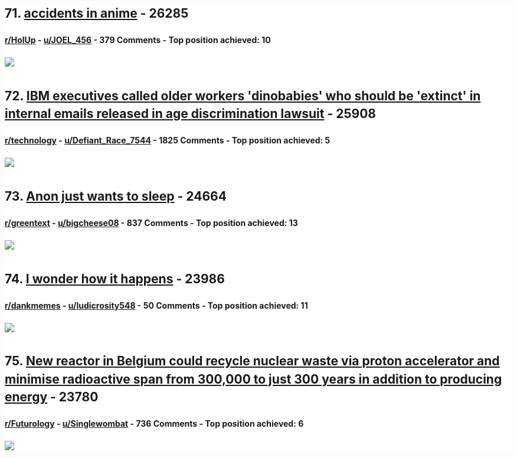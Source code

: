 ## 71. [accidents in anime](http://reddit.com/r/HolUp/comments/srpoca/accidents_in_anime/) - 26285
#### [r/HolUp](http://reddit.com/r/HolUp) - [u/JOEL_456](http://reddit.com/u/JOEL_456) - 379 Comments - Top position achieved: 10

<a href="https://v.redd.it/uvbwdda4bnh81"><img src="https://b.thumbs.redditmedia.com/MxXlwH_N9xWQ7iLuNIdWrndOU9rhLrazzak5w_ImdGc.jpg"></img></a>

## 72. [IBM executives called older workers 'dinobabies' who should be 'extinct' in internal emails released in age discrimination lawsuit](http://reddit.com/r/technology/comments/srq7im/ibm_executives_called_older_workers_dinobabies/) - 25908
#### [r/technology](http://reddit.com/r/technology) - [u/Defiant_Race_7544](http://reddit.com/u/Defiant_Race_7544) - 1825 Comments - Top position achieved: 5

<a href="https://www.businessinsider.com/ibm-execs-called-older-workers-dinobabies-in-age-discrimination-lawsuit-2022-2"><img src="https://b.thumbs.redditmedia.com/HxCSlgKQBiwg4dqd4JjbwzDm-DSeL4mnnnk4CqRMLeM.jpg"></img></a>

## 73. [Anon just wants to sleep](http://reddit.com/r/greentext/comments/srp37m/anon_just_wants_to_sleep/) - 24664
#### [r/greentext](http://reddit.com/r/greentext) - [u/bigcheese08](http://reddit.com/u/bigcheese08) - 837 Comments - Top position achieved: 13

<a href="https://i.redd.it/pzk8z45s6nh81.jpg"><img src="https://b.thumbs.redditmedia.com/5BOdwTtW97DWU7FjP_LpgdqpITWA6bBHx4UVDRSa1eQ.jpg"></img></a>

## 74. [I wonder how it happens](http://reddit.com/r/dankmemes/comments/srh8fi/i_wonder_how_it_happens/) - 23986
#### [r/dankmemes](http://reddit.com/r/dankmemes) - [u/ludicrosity548](http://reddit.com/u/ludicrosity548) - 50 Comments - Top position achieved: 11

<a href="https://i.redd.it/van54xy5clh81.gif"><img src="https://a.thumbs.redditmedia.com/Ufa9gBLYQAlNTo3qXGo6wygYNuGaEW09qWvwW2eYPY8.jpg"></img></a>

## 75. [New reactor in Belgium could recycle nuclear waste via proton accelerator and minimise radioactive span from 300,000 to just 300 years in addition to producing energy](http://reddit.com/r/Futurology/comments/srohma/new_reactor_in_belgium_could_recycle_nuclear/) - 23780
#### [r/Futurology](http://reddit.com/r/Futurology) - [u/Singlewombat](http://reddit.com/u/Singlewombat) - 736 Comments - Top position achieved: 6

<a href="https://www.tellerreport.com/life/2021-11-26-myrrha-transmutation-facility--long-lived-nuclear-waste-under-neutron-bombardment.ByxVZhaC_Y.html"><img src="https://a.thumbs.redditmedia.com/me7O171k59m4A-X4WZpx7uIA5xS-KLEQr02cTGHhxd0.jpg"></img></a>
